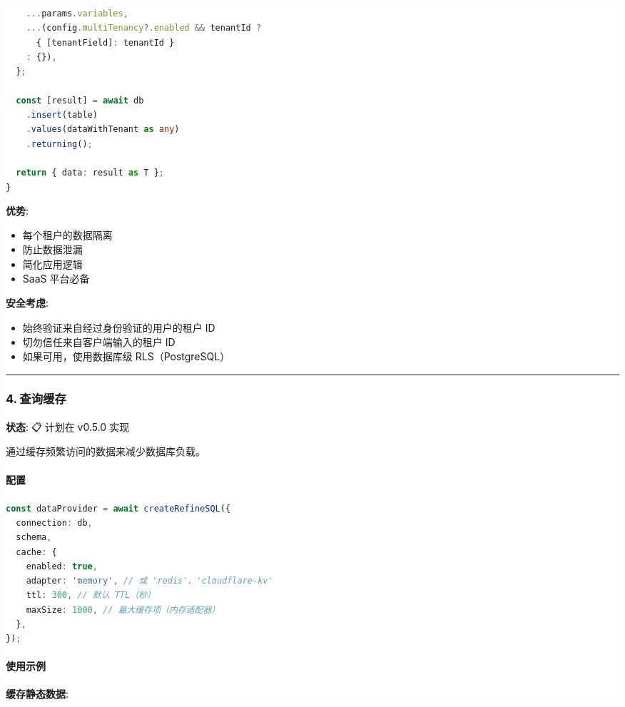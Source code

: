 ```typescript
    ...params.variables,
    ...(config.multiTenancy?.enabled && tenantId ?
      { [tenantField]: tenantId }
    : {}),
  };

  const [result] = await db
    .insert(table)
    .values(dataWithTenant as any)
    .returning();

  return { data: result as T };
}
```

**优势**:

- 每个租户的数据隔离
- 防止数据泄漏
- 简化应用逻辑
- SaaS 平台必备

**安全考虑**:

- 始终验证来自经过身份验证的用户的租户 ID
- 切勿信任来自客户端输入的租户 ID
- 如果可用，使用数据库级 RLS（PostgreSQL）

---

### 4. 查询缓存

**状态**: 📋 计划在 v0.5.0 实现

通过缓存频繁访问的数据来减少数据库负载。

#### 配置

```typescript
const dataProvider = await createRefineSQL({
  connection: db,
  schema,
  cache: {
    enabled: true,
    adapter: 'memory', // 或 'redis'、'cloudflare-kv'
    ttl: 300, // 默认 TTL（秒）
    maxSize: 1000, // 最大缓存项（内存适配器）
  },
});
```

#### 使用示例

**缓存静态数据**:
